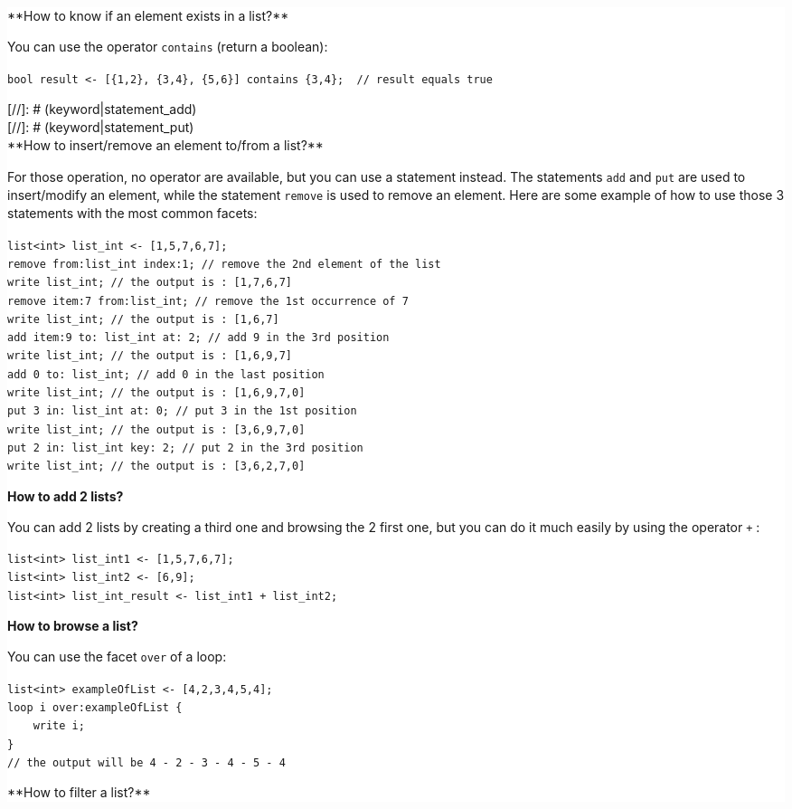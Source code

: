 [//]: # (keyword|operator_contains)
<div class='gama-keyword-style' id ='13_47_231_operator-contains'></div>
**How to know if an element exists in a list?**

You can use the operator `contains` (return a boolean):

```
bool result <- [{1,2}, {3,4}, {5,6}] contains {3,4};  // result equals true
```

[//]: # (keyword|statement_remove)
<div class='gama-keyword-style' id ='13_48_618_statement-remove'></div>
[//]: # (keyword|statement_add)
<div class='gama-keyword-style' id ='13_49_565_statement-add'></div>
[//]: # (keyword|statement_put)
<div class='gama-keyword-style' id ='13_50_614_statement-put'></div>
**How to insert/remove an element to/from a list?**

For those operation, no operator are available, but you can use a statement instead. The statements `add` and `put` are used to insert/modify an element, while the statement `remove` is used to remove an element. Here are some example of how to use those 3 statements with the most common facets:

```
list<int> list_int <- [1,5,7,6,7];
remove from:list_int index:1; // remove the 2nd element of the list
write list_int; // the output is : [1,7,6,7]
remove item:7 from:list_int; // remove the 1st occurrence of 7
write list_int; // the output is : [1,6,7]
add item:9 to: list_int at: 2; // add 9 in the 3rd position
write list_int; // the output is : [1,6,9,7]
add 0 to: list_int; // add 0 in the last position
write list_int; // the output is : [1,6,9,7,0]
put 3 in: list_int at: 0; // put 3 in the 1st position
write list_int; // the output is : [3,6,9,7,0]
put 2 in: list_int key: 2; // put 2 in the 3rd position
write list_int; // the output is : [3,6,2,7,0]
```

**How to add 2 lists?**

You can add 2 lists by creating a third one and browsing the 2 first one, but you can do it much easily by using the operator `+` : 

```
list<int> list_int1 <- [1,5,7,6,7];
list<int> list_int2 <- [6,9];
list<int> list_int_result <- list_int1 + list_int2;
```


**How to browse a list?**

You can use the facet `over` of a loop:

```
list<int> exampleOfList <- [4,2,3,4,5,4];
loop i over:exampleOfList {
	write i;
}
// the output will be 4 - 2 - 3 - 4 - 5 - 4
```

[//]: # (keyword|concept_filter)
<div class='gama-keyword-style' id ='13_51_42_concept-filter'></div>
**How to filter a list?**


[//]: # (startConcept|programming_basis)
[//]: # (keyword|type_int)
[//]: # (keyword|type_float)
[//]: # (keyword|type_string)
[//]: # (keyword|type_bool)
[//]: # (keyword|operator_<-)
[//]: # (keyword|concept_write)
[//]: # (keyword|concept_nil)
[//]: # (keyword|type_point)
[//]: # (keyword|concept_dimension)
[//]: # (keyword|concept_facet)
[//]: # (keyword|concept_update)
[//]: # (keyword|concept_enumeration)
[//]: # (keyword|concept_operator)
[//]: # (keyword|operator_+)
[//]: # (keyword|operator_-)
[//]: # (keyword|operator_*)
[//]: # (keyword|operator_/)
[//]: # (keyword|operator_^)
[//]: # (keyword|operator_cos)
[//]: # (keyword|operator_sin)
[//]: # (keyword|operator_tan)
[//]: # (keyword|operator_sqrt)
[//]: # (keyword|operator_round)
[//]: # (keyword|concept_logical)
[//]: # (keyword|operator_and)
[//]: # (keyword|operator_or)
[//]: # (keyword|operator_!)
[//]: # (keyword|operator_!=)
[//]: # (keyword|operator_<)
[//]: # (keyword|operator_>)
[//]: # (keyword|operator_=)
[//]: # (keyword|concept_cast)
[//]: # (keyword|operator_int)
[//]: # (keyword|concept_condition)
[//]: # (keyword|statement_if)
[//]: # (keyword|statement_else)
[//]: # (keyword|concept_ternary)
[//]: # (keyword|concept_loop)
[//]: # (keyword|statement_loop)
[//]: # (keyword|statement_break)
[//]: # (keyword|concept_container)
[//]: # (keyword|type_list)
[//]: # (keyword|operator_length)
[//]: # (keyword|operator_empty)
[//]: # (keyword|operator_at)
[//]: # (keyword|operator_last_index)
[//]: # (keyword|operator_index_of)
[//]: # (keyword|concept_random)
[//]: # (keyword|concept_probability)
[//]: # (keyword|operator_rnd)
[//]: # (keyword|operator_flip)
[//]: # (keyword|operator_shuffle)
[//]: # (keyword|concept_distribution)
[//]: # (endConcept|programming_basis)